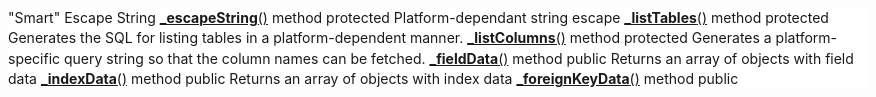 </td>
<td>&quot;Smart&quot; Escape String</td>
</tr>
<tr>
<th><a href="#_escapeString"><strong>_escapeString</strong>()</a></th>
<td>method</td>
<td>
protected

</td>
<td>Platform-dependant string escape</td>
</tr>
<tr>
<th><a href="#_listTables"><strong>_listTables</strong>()</a></th>
<td>method</td>
<td>
protected

</td>
<td>Generates the SQL for listing tables in a platform-dependent manner.</td>
</tr>
<tr>
<th><a href="#_listColumns"><strong>_listColumns</strong>()</a></th>
<td>method</td>
<td>
protected

</td>
<td>Generates a platform-specific query string so that the column names can be fetched.</td>
</tr>
<tr>
<th><a href="#_fieldData"><strong>_fieldData</strong>()</a></th>
<td>method</td>
<td>
public

</td>
<td>Returns an array of objects with field data</td>
</tr>
<tr>
<th><a href="#_indexData"><strong>_indexData</strong>()</a></th>
<td>method</td>
<td>
public

</td>
<td>Returns an array of objects with index data</td>
</tr>
<tr>
<th><a href="#_foreignKeyData"><strong>_foreignKeyData</strong>()</a></th>
<td>method</td>
<td>
public
